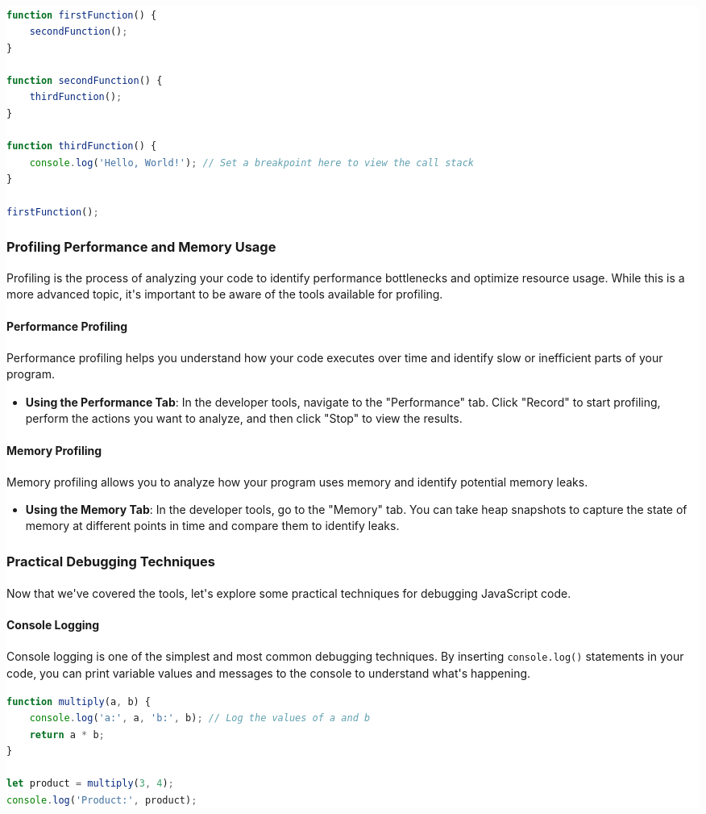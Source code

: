 ```javascript
function firstFunction() {
    secondFunction();
}

function secondFunction() {
    thirdFunction();
}

function thirdFunction() {
    console.log('Hello, World!'); // Set a breakpoint here to view the call stack
}

firstFunction();
```

### Profiling Performance and Memory Usage

Profiling is the process of analyzing your code to identify performance bottlenecks and optimize resource usage. While this is a more advanced topic, it's important to be aware of the tools available for profiling.

#### Performance Profiling

Performance profiling helps you understand how your code executes over time and identify slow or inefficient parts of your program.

- **Using the Performance Tab**: In the developer tools, navigate to the "Performance" tab. Click "Record" to start profiling, perform the actions you want to analyze, and then click "Stop" to view the results.

#### Memory Profiling

Memory profiling allows you to analyze how your program uses memory and identify potential memory leaks.

- **Using the Memory Tab**: In the developer tools, go to the "Memory" tab. You can take heap snapshots to capture the state of memory at different points in time and compare them to identify leaks.

### Practical Debugging Techniques

Now that we've covered the tools, let's explore some practical techniques for debugging JavaScript code.

#### Console Logging

Console logging is one of the simplest and most common debugging techniques. By inserting `console.log()` statements in your code, you can print variable values and messages to the console to understand what's happening.

```javascript
function multiply(a, b) {
    console.log('a:', a, 'b:', b); // Log the values of a and b
    return a * b;
}

let product = multiply(3, 4);
console.log('Product:', product);
```
